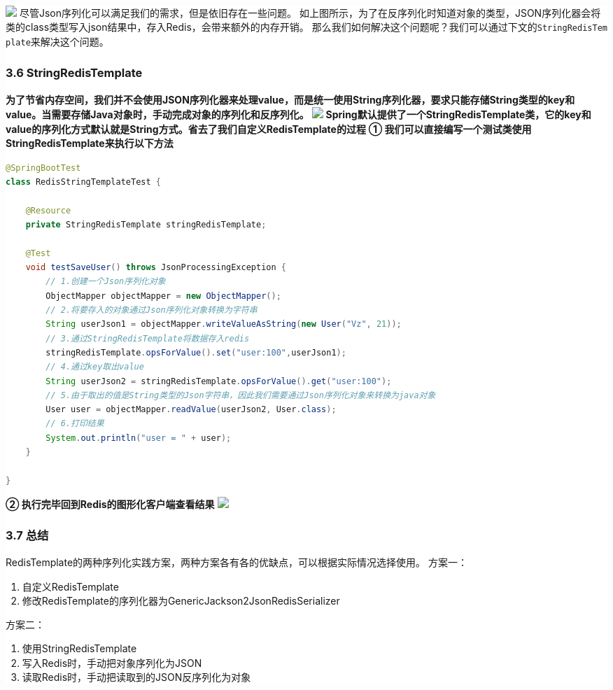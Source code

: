 ![](https://cdn.nlark.com/yuque/0/2024/png/29688613/1711854232638-fd101d2d-9598-4c82-ace0-6df3f549e2a2.png#averageHue=%23e0d7d6&clientId=ue9b12b69-c25a-4&id=pUWKy&originHeight=333&originWidth=788&originalType=binary&ratio=1&rotation=0&showTitle=false&status=done&style=none&taskId=u1b526fb7-2b9e-4743-9e39-1e82fab7bb9&title=)
尽管Json序列化可以满足我们的需求，但是依旧存在一些问题。
如上图所示，为了在反序列化时知道对象的类型，JSON序列化器会将类的class类型写入json结果中，存入Redis，会带来额外的内存开销。
那么我们如何解决这个问题呢？我们可以通过下文的`StringRedisTemplate`来解决这个问题。 
### 3.6	StringRedisTemplate
**为了节省内存空间，我们并不会使用JSON序列化器来处理value，而是统一使用String序列化器，要求只能存储String类型的key和value。当需要存储Java对象时，手动完成对象的序列化和反序列化。**
![](https://cdn.nlark.com/yuque/0/2024/png/29688613/1711854232715-430eb9c0-0c67-4283-9256-5cb85a2f3e27.png#averageHue=%23f1e8e7&clientId=ue9b12b69-c25a-4&id=oWfnA&originHeight=385&originWidth=1161&originalType=binary&ratio=1&rotation=0&showTitle=false&status=done&style=none&taskId=u2ec135db-f224-4df3-8897-277ca0cc0d3&title=)
**Spring默认提供了一个StringRedisTemplate类，它的key和value的序列化方式默认就是String方式。省去了我们自定义RedisTemplate的过程**
**① 我们可以直接编写一个测试类使用StringRedisTemplate来执行以下方法** 
```java
@SpringBootTest
class RedisStringTemplateTest {

	@Resource
	private StringRedisTemplate stringRedisTemplate;

	@Test
	void testSaveUser() throws JsonProcessingException {
		// 1.创建一个Json序列化对象
		ObjectMapper objectMapper = new ObjectMapper();
		// 2.将要存入的对象通过Json序列化对象转换为字符串
		String userJson1 = objectMapper.writeValueAsString(new User("Vz", 21));
		// 3.通过StringRedisTemplate将数据存入redis
		stringRedisTemplate.opsForValue().set("user:100",userJson1);
		// 4.通过key取出value
		String userJson2 = stringRedisTemplate.opsForValue().get("user:100");
		// 5.由于取出的值是String类型的Json字符串，因此我们需要通过Json序列化对象来转换为java对象
		User user = objectMapper.readValue(userJson2, User.class);
		// 6.打印结果
		System.out.println("user = " + user);
	}

}
```
 
**② 执行完毕回到Redis的图形化客户端查看结果**
![](https://cdn.nlark.com/yuque/0/2024/png/29688613/1711854232777-2bc32d5e-4cd1-4715-ad47-bcb700a072ee.png#averageHue=%23dfd5d4&clientId=ue9b12b69-c25a-4&id=J5hQG&originHeight=302&originWidth=786&originalType=binary&ratio=1&rotation=0&showTitle=false&status=done&style=none&taskId=u2fe57611-6a7b-4268-9998-969fcdc9d40&title=) 
### 3.7 总结
RedisTemplate的两种序列化实践方案，两种方案各有各的优缺点，可以根据实际情况选择使用。
方案一：

1. 自定义RedisTemplate
2. 修改RedisTemplate的序列化器为GenericJackson2JsonRedisSerializer

方案二：

1. 使用StringRedisTemplate
2. 写入Redis时，手动把对象序列化为JSON
3. 读取Redis时，手动把读取到的JSON反序列化为对象
